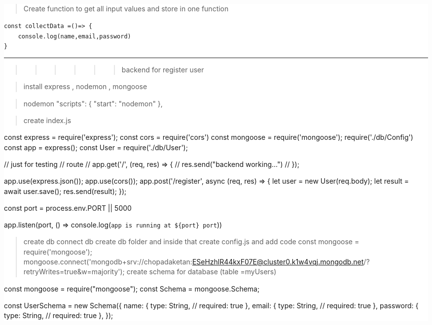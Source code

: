 > Create function to get all input values and store in one function

    const collectData =()=> {
        console.log(name,email,password)
    }

--------------------------------------------------------------------------------

>>>>>> backend for register user


> install express , nodemon , mongoose

> nodemon 
"scripts": {
    "start": "nodemon"
  },
  
> create index.js 

const express = require('express');
const cors = require('cors')
const mongoose = require('mongoose');
require('./db/Config')
const app = express();
const User = require('./db/User');

// just for testing // route
// app.get('/', (req, res) => {
//     res.send("backend working...")
// });

app.use(express.json());
app.use(cors());
app.post('/register', async (req, res) => {
    let user = new User(req.body);
    let result = await user.save();
    res.send(result);
});

const port = process.env.PORT || 5000

app.listen(port, () => console.log(`app is running at ${port} port`))

> create db
> connect db 
 create db folder and inside that create config.js and add code 
 const mongoose = require('mongoose');
mongoose.connect('mongodb+srv://chopadaketan:ESeHzhlR44kxF07E@cluster0.k1w4vqj.mongodb.net/?retryWrites=true&w=majority');
> create schema for database (table =myUsers)

const mongoose = require("mongoose");
const Schema = mongoose.Schema;

const UserSchema = new Schema({
  name: {
    type: String,
    // required: true
  },
  email: {
    type: String,
    // required: true
  },
  password: {
    type: String,
    // required: true
  },
});
